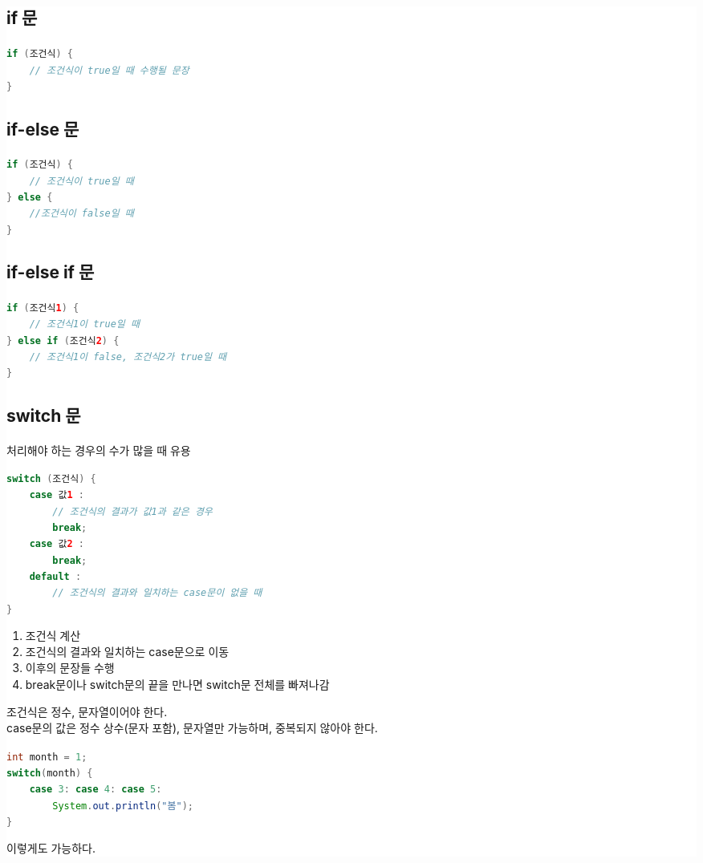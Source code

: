 ## if 문
```java
if (조건식) {
    // 조건식이 true일 때 수행될 문장
}
```

## if-else 문
```java
if (조건식) {
    // 조건식이 true일 때
} else {
    //조건식이 false일 때
}
```

## if-else if 문
```java
if (조건식1) {
    // 조건식1이 true일 때
} else if (조건식2) {
    // 조건식1이 false, 조건식2가 true일 때
}
```

## switch 문
처리해야 하는 경우의 수가 많을 때 유용
```java
switch (조건식) {
    case 값1 :
        // 조건식의 결과가 값1과 같은 경우
        break;
    case 값2 :
        break;
    default :
        // 조건식의 결과와 일치하는 case문이 없을 때
}
```
1. 조건식 계산
2. 조건식의 결과와 일치하는 case문으로 이동
3. 이후의 문장들 수행
4. break문이나 switch문의 끝을 만나면 switch문 전체를 빠져나감

조건식은 정수, 문자열이어야 한다.  
case문의 값은 정수 상수(문자 포함), 문자열만 가능하며, 중복되지 않아야 한다.

```java
int month = 1;
switch(month) {
    case 3: case 4: case 5:
        System.out.println("봄");
}
```
이렇게도 가능하다.
